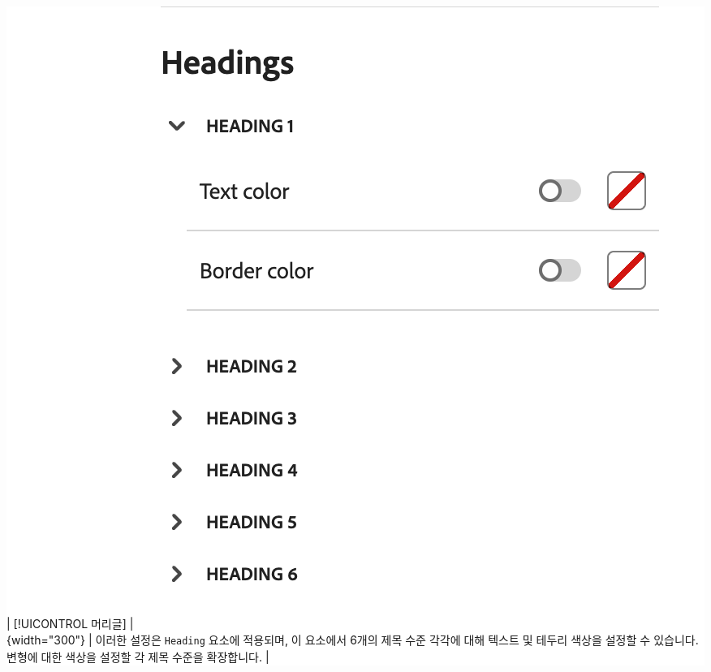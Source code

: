   | [!UICONTROL 머리글] | ![변형에 대한 제목 색 설정](./assets/email-theme-colors-settings-variant-headings.png){width="300"} | 이러한 설정은 `Heading` 요소에 적용되며, 이 요소에서 6개의 제목 수준 각각에 대해 텍스트 및 테두리 색상을 설정할 수 있습니다. 변형에 대한 색상을 설정할 각 제목 수준을 확장합니다. |